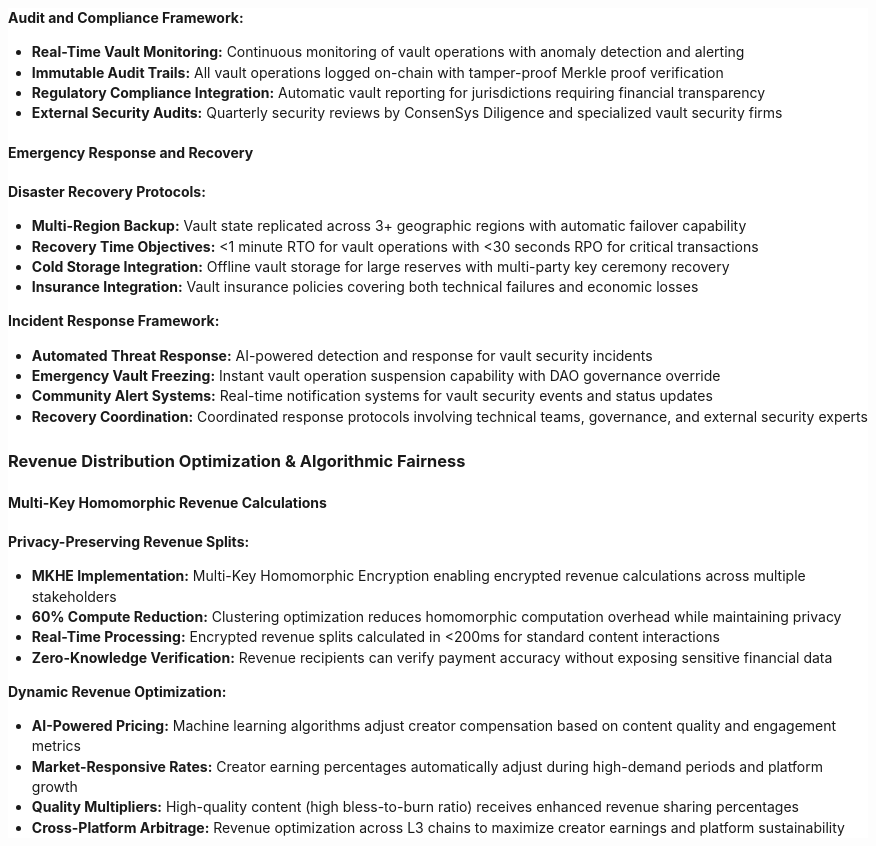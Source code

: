 **Audit and Compliance Framework:**
- **Real-Time Vault Monitoring:** Continuous monitoring of vault operations with anomaly detection and alerting
- **Immutable Audit Trails:** All vault operations logged on-chain with tamper-proof Merkle proof verification
- **Regulatory Compliance Integration:** Automatic vault reporting for jurisdictions requiring financial transparency
- **External Security Audits:** Quarterly security reviews by ConsenSys Diligence and specialized vault security firms

#### Emergency Response and Recovery

**Disaster Recovery Protocols:**
- **Multi-Region Backup:** Vault state replicated across 3+ geographic regions with automatic failover capability
- **Recovery Time Objectives:** <1 minute RTO for vault operations with <30 seconds RPO for critical transactions
- **Cold Storage Integration:** Offline vault storage for large reserves with multi-party key ceremony recovery
- **Insurance Integration:** Vault insurance policies covering both technical failures and economic losses

**Incident Response Framework:**
- **Automated Threat Response:** AI-powered detection and response for vault security incidents
- **Emergency Vault Freezing:** Instant vault operation suspension capability with DAO governance override
- **Community Alert Systems:** Real-time notification systems for vault security events and status updates
- **Recovery Coordination:** Coordinated response protocols involving technical teams, governance, and external security experts

### Revenue Distribution Optimization & Algorithmic Fairness

#### Multi-Key Homomorphic Revenue Calculations

**Privacy-Preserving Revenue Splits:**
- **MKHE Implementation:** Multi-Key Homomorphic Encryption enabling encrypted revenue calculations across multiple stakeholders
- **60% Compute Reduction:** Clustering optimization reduces homomorphic computation overhead while maintaining privacy
- **Real-Time Processing:** Encrypted revenue splits calculated in <200ms for standard content interactions
- **Zero-Knowledge Verification:** Revenue recipients can verify payment accuracy without exposing sensitive financial data

**Dynamic Revenue Optimization:**
- **AI-Powered Pricing:** Machine learning algorithms adjust creator compensation based on content quality and engagement metrics
- **Market-Responsive Rates:** Creator earning percentages automatically adjust during high-demand periods and platform growth
- **Quality Multipliers:** High-quality content (high bless-to-burn ratio) receives enhanced revenue sharing percentages
- **Cross-Platform Arbitrage:** Revenue optimization across L3 chains to maximize creator earnings and platform sustainability
